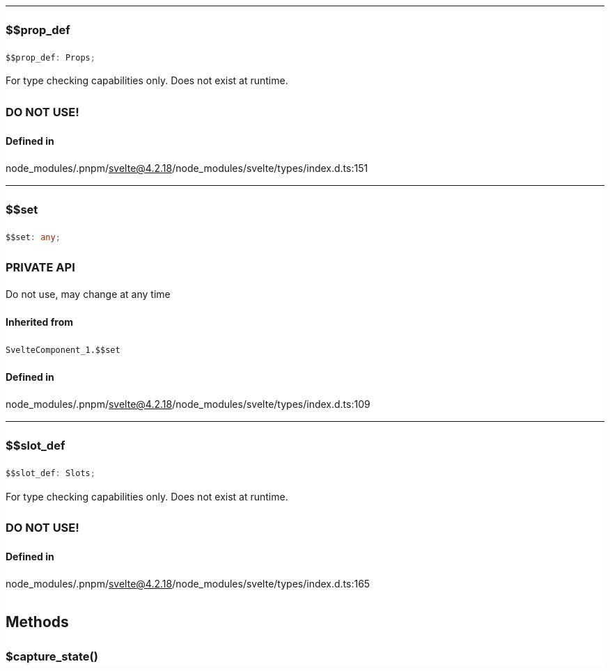 ***

### $$prop\_def

```ts
$$prop_def: Props;
```

For type checking capabilities only.
Does not exist at runtime.
### DO NOT USE!

#### Defined in

node\_modules/.pnpm/svelte@4.2.18/node\_modules/svelte/types/index.d.ts:151

***

### $$set

```ts
$$set: any;
```

### PRIVATE API

Do not use, may change at any time

#### Inherited from

`SvelteComponent_1.$$set`

#### Defined in

node\_modules/.pnpm/svelte@4.2.18/node\_modules/svelte/types/index.d.ts:109

***

### $$slot\_def

```ts
$$slot_def: Slots;
```

For type checking capabilities only.
Does not exist at runtime.
### DO NOT USE!

#### Defined in

node\_modules/.pnpm/svelte@4.2.18/node\_modules/svelte/types/index.d.ts:165

## Methods

### $capture\_state()
